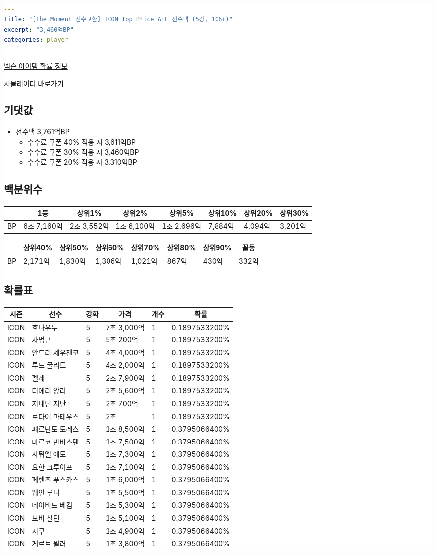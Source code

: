 ```yaml
---
title: "[The Moment 선수교환] ICON Top Price ALL 선수팩 (5강, 106+)"
excerpt: "3,460억BP"
categories: player
---
```

[넥슨 아이템 확률 정보](http://iteminfo.nexon.com/probability/fco?sn=7796)

[시뮬레이터 바로가기](/simulator/7796)
## 기댓값
- 선수팩 3,761억BP
  - 수수료 쿠폰 40% 적용 시 3,611억BP
  - 수수료 쿠폰 30% 적용 시 3,460억BP
  - 수수료 쿠폰 20% 적용 시 3,310억BP


## 백분위수

||1등|상위1%|상위2%|상위5%|상위10%|상위20%|상위30%|
|---|---|---|---|---|---|---|---|
|BP|6조 7,160억|2조 3,552억|1조 6,100억|1조 2,696억|7,884억|4,094억|3,201억|

||상위40%|상위50%|상위60%|상위70%|상위80%|상위90%|꼴등|
|---|---|---|---|---|---|---|---|
|BP|2,171억|1,830억|1,306억|1,021억|867억|430억|332억|


## 확률표

|시즌|선수|강화|가격|개수|확률|
|---|---|---|---|---|---|
|ICON|호나우두|5|7조 3,000억|1|0.1897533200%|
|ICON|차범근|5|5조 200억|1|0.1897533200%|
|ICON|안드리 셰우첸코|5|4조 4,000억|1|0.1897533200%|
|ICON|루드 굴리트|5|4조 2,000억|1|0.1897533200%|
|ICON|펠레|5|2조 7,900억|1|0.1897533200%|
|ICON|티에리 앙리|5|2조 5,600억|1|0.1897533200%|
|ICON|지네딘 지단|5|2조 700억|1|0.1897533200%|
|ICON|로타어 마테우스|5|2조|1|0.1897533200%|
|ICON|페르난도 토레스|5|1조 8,500억|1|0.3795066400%|
|ICON|마르코 반바스텐|5|1조 7,500억|1|0.3795066400%|
|ICON|사뮈엘 에토|5|1조 7,300억|1|0.3795066400%|
|ICON|요한 크루이프|5|1조 7,100억|1|0.3795066400%|
|ICON|페렌츠 푸스카스|5|1조 6,000억|1|0.3795066400%|
|ICON|웨인 루니|5|1조 5,500억|1|0.3795066400%|
|ICON|데이비드 베컴|5|1조 5,300억|1|0.3795066400%|
|ICON|보비 찰턴|5|1조 5,100억|1|0.3795066400%|
|ICON|지쿠|5|1조 4,900억|1|0.3795066400%|
|ICON|게르트 뮐러|5|1조 3,800억|1|0.3795066400%|